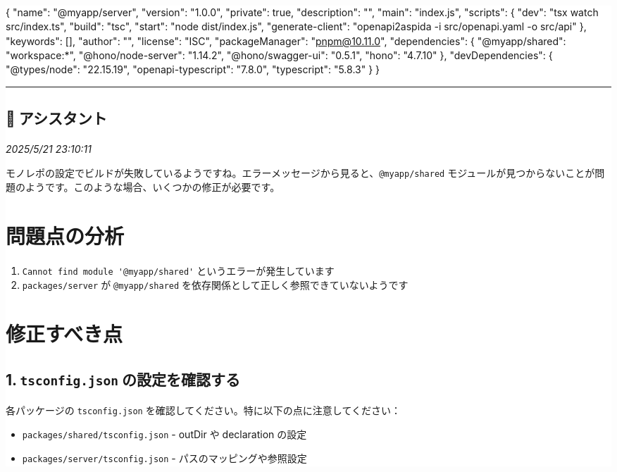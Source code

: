 {
  "name": "@myapp/server",
  "version": "1.0.0",
  "private": true,
  "description": "",
  "main": "index.js",
  "scripts": {
    "dev": "tsx watch src/index.ts",
    "build": "tsc",
    "start": "node dist/index.js",
    "generate-client": "openapi2aspida -i src/openapi.yaml -o src/api"
  },
  "keywords": \[\],
  "author": "",
  "license": "ISC",
  "packageManager": "pnpm@10.11.0",
  "dependencies": {
    "@myapp/shared": "workspace:\*",
    "@hono/node-server": "1.14.2",
    "@hono/swagger-ui": "0.5.1",
    "hono": "4.7.10"
  },
  "devDependencies": {
    "@types/node": "22.15.19",
    "openapi-typescript": "7.8.0",
    "typescript": "5.8.3"
  }
}

---

## 🤖 アシスタント
*2025/5/21 23:10:11*

モノレポの設定でビルドが失敗しているようですね。エラーメッセージから見ると、`@myapp/shared` モジュールが見つからないことが問題のようです。このような場合、いくつかの修正が必要です。

# 問題点の分析

1. `Cannot find module '@myapp/shared'` というエラーが発生しています
2. `packages/server` が `@myapp/shared` を依存関係として正しく参照できていないようです

# 修正すべき点

## 1. `tsconfig.json` の設定を確認する

各パッケージの `tsconfig.json` を確認してください。特に以下の点に注意してください：

- `packages/shared/tsconfig.json` - outDir や declaration の設定
- `packages/server/tsconfig.json` - パスのマッピングや参照設定


  [key: string]: string;